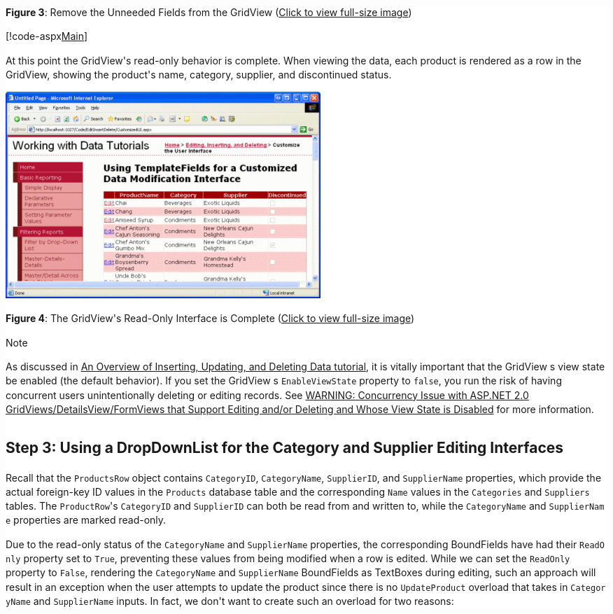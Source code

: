 **Figure 3**: Remove the Unneeded Fields from the GridView ([Click to view full-size image](customizing-the-data-modification-interface-vb/_static/image9.png))


[!code-aspx[Main](customizing-the-data-modification-interface-vb/samples/sample3.aspx)]

At this point the GridView's read-only behavior is complete. When viewing the data, each product is rendered as a row in the GridView, showing the product's name, category, supplier, and discontinued status.


[![The GridView's Read-Only Interface is Complete](customizing-the-data-modification-interface-vb/_static/image11.png)](customizing-the-data-modification-interface-vb/_static/image10.png)

**Figure 4**: The GridView's Read-Only Interface is Complete ([Click to view full-size image](customizing-the-data-modification-interface-vb/_static/image12.png))


> [!NOTE]
> As discussed in [An Overview of Inserting, Updating, and Deleting Data tutorial](an-overview-of-inserting-updating-and-deleting-data-cs.md), it is vitally important that the GridView s view state be enabled (the default behavior). If you set the GridView s `EnableViewState` property to `false`, you run the risk of having concurrent users unintentionally deleting or editing records. See [WARNING: Concurrency Issue with ASP.NET 2.0 GridViews/DetailsView/FormViews that Support Editing and/or Deleting and Whose View State is Disabled](http://scottonwriting.net/sowblog/posts/10054.aspx) for more information.


## Step 3: Using a DropDownList for the Category and Supplier Editing Interfaces

Recall that the `ProductsRow` object contains `CategoryID`, `CategoryName`, `SupplierID`, and `SupplierName` properties, which provide the actual foreign-key ID values in the `Products` database table and the corresponding `Name` values in the `Categories` and `Suppliers` tables. The `ProductRow`'s `CategoryID` and `SupplierID` can both be read from and written to, while the `CategoryName` and `SupplierName` properties are marked read-only.

Due to the read-only status of the `CategoryName` and `SupplierName` properties, the corresponding BoundFields have had their `ReadOnly` property set to `True`, preventing these values from being modified when a row is edited. While we can set the `ReadOnly` property to `False`, rendering the `CategoryName` and `SupplierName` BoundFields as TextBoxes during editing, such an approach will result in an exception when the user attempts to update the product since there is no `UpdateProduct` overload that takes in `CategoryName` and `SupplierName` inputs. In fact, we don't want to create such an overload for two reasons:
